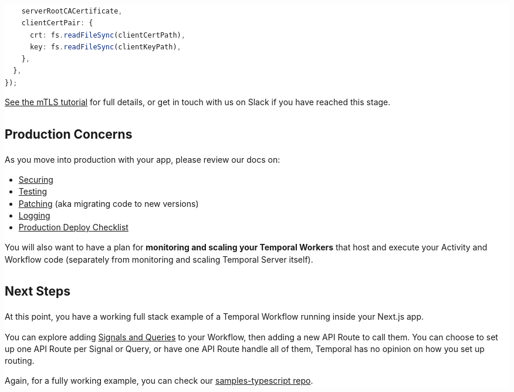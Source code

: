 ```ts
    serverRootCACertificate,
    clientCertPair: {
      crt: fs.readFileSync(clientCertPath),
      key: fs.readFileSync(clientKeyPath),
    },
  },
});
```

[See the mTLS tutorial](https://docs.temporal.io/typescript/security#mtls-tutorial) for full details, or get in touch with us on Slack if you have reached this stage.

## Production Concerns

As you move into production with your app, please review our docs on:

- [Securing](https://docs.temporal.io/typescript/security)
- [Testing](https://docs.temporal.io/typescript/testing)
- [Patching](https://docs.temporal.io/typescript/patching) (aka migrating code to new versions)
- [Logging](https://docs.temporal.io/typescript/logging)
- [Production Deploy Checklist](https://docs.temporal.io/typescript/production-deploy)

You will also want to have a plan for **monitoring and scaling your Temporal Workers** that host and execute your Activity and Workflow code (separately from monitoring and scaling Temporal Server itself).

## Next Steps

At this point, you have a working full stack example of a Temporal Workflow running inside your Next.js app.

You can explore adding [Signals and Queries](https://docs.temporal.io/typescript/workflows/#signals-and-queries) to your Workflow, then adding a new API Route to call them.
You can choose to set up one API Route per Signal or Query, or have one API Route handle all of them, Temporal has no opinion on how you set up routing.

Again, for a fully working example, you can check our [samples-typescript repo](https://github.com/temporalio/samples-typescript/tree/main/nextjs-ecommerce-oneclick).
